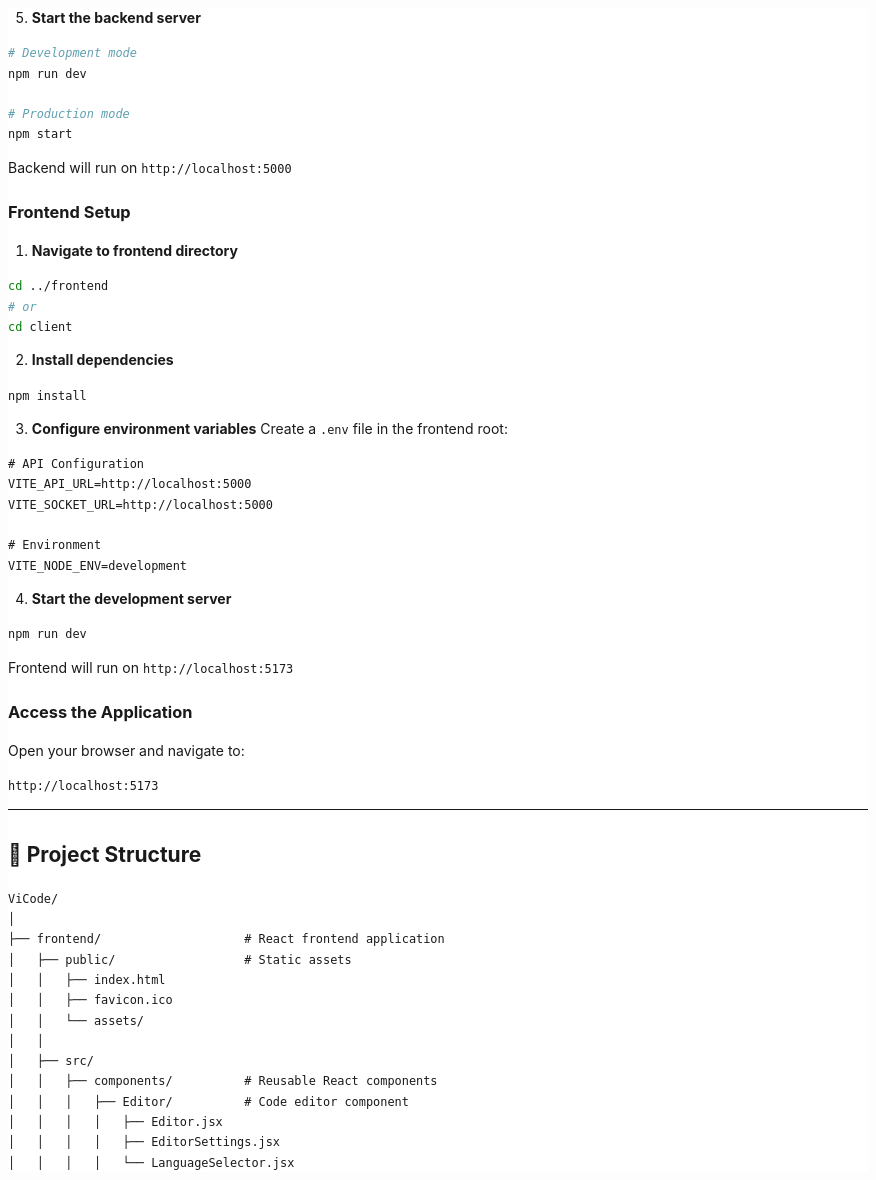 5. **Start the backend server**
```bash
# Development mode
npm run dev

# Production mode
npm start
```

Backend will run on `http://localhost:5000`

### Frontend Setup

1. **Navigate to frontend directory**
```bash
cd ../frontend
# or
cd client
```

2. **Install dependencies**
```bash
npm install
```

3. **Configure environment variables**
Create a `.env` file in the frontend root:
```env
# API Configuration
VITE_API_URL=http://localhost:5000
VITE_SOCKET_URL=http://localhost:5000

# Environment
VITE_NODE_ENV=development
```

4. **Start the development server**
```bash
npm run dev
```

Frontend will run on `http://localhost:5173`

### Access the Application
Open your browser and navigate to:
```
http://localhost:5173
```

---

## 📁 Project Structure

```
ViCode/
│
├── frontend/                    # React frontend application
│   ├── public/                  # Static assets
│   │   ├── index.html
│   │   ├── favicon.ico
│   │   └── assets/
│   │
│   ├── src/
│   │   ├── components/          # Reusable React components
│   │   │   ├── Editor/          # Code editor component
│   │   │   │   ├── Editor.jsx
│   │   │   │   ├── EditorSettings.jsx
│   │   │   │   └── LanguageSelector.jsx
```